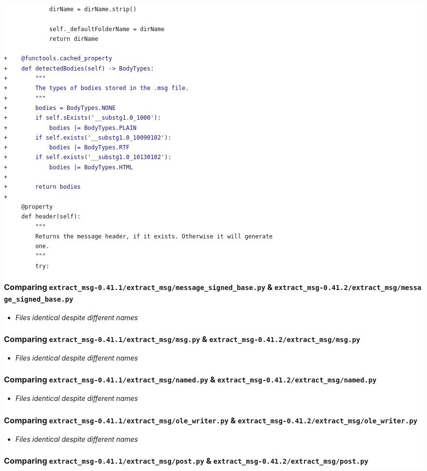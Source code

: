 ```diff
             dirName = dirName.strip()
 
             self._defaultFolderName = dirName
             return dirName
 
+    @functools.cached_property
+    def detectedBodies(self) -> BodyTypes:
+        """
+        The types of bodies stored in the .msg file.
+        """
+        bodies = BodyTypes.NONE
+        if self.sExists('__substg1.0_1000'):
+            bodies |= BodyTypes.PLAIN
+        if self.exists('__substg1.0_10090102'):
+            bodies |= BodyTypes.RTF
+        if self.exists('__substg1.0_10130102'):
+            bodies |= BodyTypes.HTML
+
+        return bodies
+
     @property
     def header(self):
         """
         Returns the message header, if it exists. Otherwise it will generate
         one.
         """
         try:
```

### Comparing `extract_msg-0.41.1/extract_msg/message_signed_base.py` & `extract_msg-0.41.2/extract_msg/message_signed_base.py`

 * *Files identical despite different names*

### Comparing `extract_msg-0.41.1/extract_msg/msg.py` & `extract_msg-0.41.2/extract_msg/msg.py`

 * *Files identical despite different names*

### Comparing `extract_msg-0.41.1/extract_msg/named.py` & `extract_msg-0.41.2/extract_msg/named.py`

 * *Files identical despite different names*

### Comparing `extract_msg-0.41.1/extract_msg/ole_writer.py` & `extract_msg-0.41.2/extract_msg/ole_writer.py`

 * *Files identical despite different names*

### Comparing `extract_msg-0.41.1/extract_msg/post.py` & `extract_msg-0.41.2/extract_msg/post.py`
